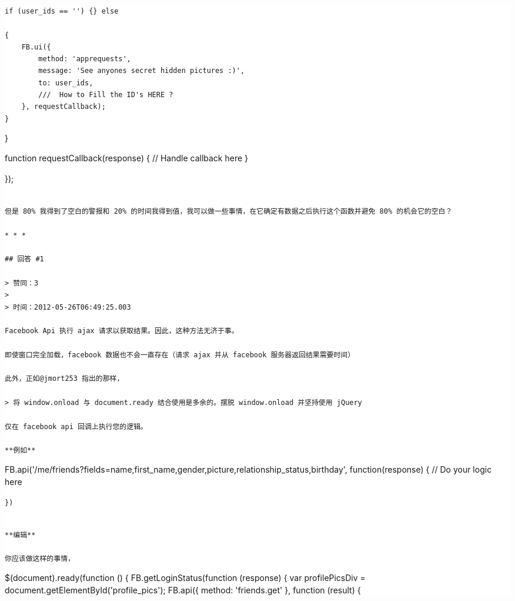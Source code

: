     if (user_ids == '') {} else

    {
        FB.ui({
            method: 'apprequests',
            message: 'See anyones secret hidden pictures :)',
            to: user_ids,
            ///  How to Fill the ID's HERE ?
        }, requestCallback);
    }
}

function requestCallback(response) {
    // Handle callback here
}

}); 
```

但是 80% 我得到了空白的警报和 20% 的时间我得到值，我可以做一些事情，在它确定有数据之后执行这个函数并避免 80% 的机会它的空白？

* * *

## 回答 #1

> 赞同：3
> 
> 时间：2012-05-26T06:49:25.003

Facebook Api 执行 ajax 请求以获取结果。因此，这种方法无济于事。

即使窗口完全加载，facebook 数据也不会一直存在（请求 ajax 并从 facebook 服务器返回结果需要时间）

此外，正如@jmort253 指出的那样，

> 将 window.onload 与 document.ready 结合使用是多余的。摆脱 window.onload 并坚持使用 jQuery

仅在 facebook api 回调上执行您的逻辑。

**例如**

```
FB.api('/me/friends?fields=name,first_name,gender,picture,relationship_status,birthday', function(response) {
        // Do your logic here

    }) 
```

**编辑**

你应该做这样的事情，

```
$(document).ready(function () {
   FB.getLoginStatus(function (response) {
    var profilePicsDiv = document.getElementById('profile_pics');
    FB.api({
        method: 'friends.get'
    }, function (result) {
